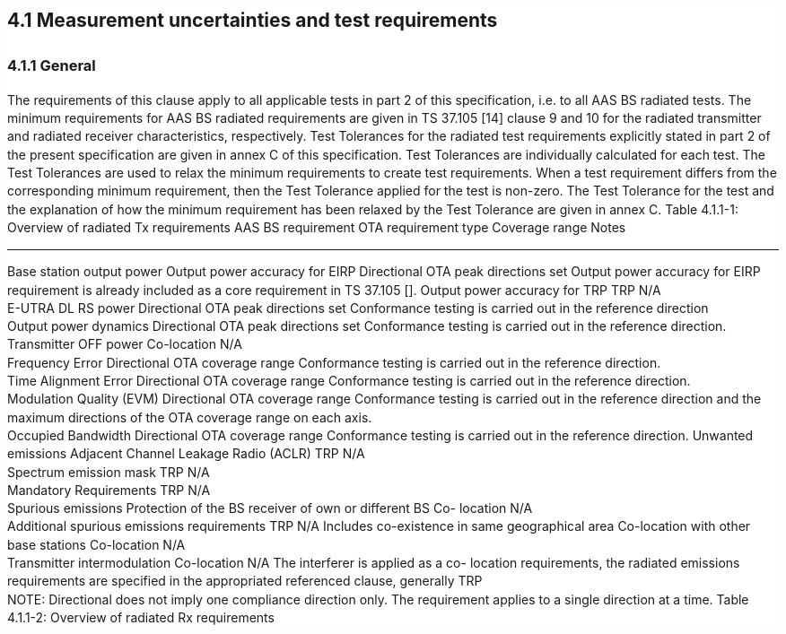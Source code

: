 ## 4.1 Measurement uncertainties and test requirements
### 4.1.1 General
The requirements of this clause apply to all applicable tests in part 2 of
this specification, i.e. to all AAS BS radiated tests.
The minimum requirements for AAS BS radiated requirements are given in TS
37.105 [14] clause 9 and 10 for the radiated transmitter and radiated receiver
characteristics, respectively. Test Tolerances for the radiated test
requirements explicitly stated in part 2 of the present specification are
given in annex C of this specification.
Test Tolerances are individually calculated for each test. The Test Tolerances
are used to relax the minimum requirements to create test requirements.
When a test requirement differs from the corresponding minimum requirement,
then the Test Tolerance applied for the test is non-zero. The Test Tolerance
for the test and the explanation of how the minimum requirement has been
relaxed by the Test Tolerance are given in annex C.
Table 4.1.1-1: Overview of radiated Tx requirements
AAS BS requirement OTA requirement type Coverage range Notes
* * *
Base station output power Output power accuracy for EIRP Directional OTA peak
directions set Output power accuracy for EIRP requirement is already included
as a core requirement in TS 37.105 []. Output power accuracy for TRP TRP N/A  
E-UTRA DL RS power Directional OTA peak directions set Conformance testing is
carried out in the reference direction  
Output power dynamics Directional OTA peak directions set Conformance testing
is carried out in the reference direction.  
Transmitter OFF power Co-location N/A  
Frequency Error Directional OTA coverage range Conformance testing is carried
out in the reference direction.  
Time Alignment Error Directional OTA coverage range Conformance testing is
carried out in the reference direction.  
Modulation Quality (EVM) Directional OTA coverage range Conformance testing is
carried out in the reference direction and the maximum directions of the OTA
coverage range on each axis.  
Occupied Bandwidth Directional OTA coverage range Conformance testing is
carried out in the reference direction. Unwanted emissions Adjacent Channel
Leakage Radio (ACLR) TRP N/A  
Spectrum emission mask TRP N/A  
Mandatory Requirements TRP N/A  
Spurious emissions Protection of the BS receiver of own or different BS Co-
location N/A  
Additional spurious emissions requirements TRP N/A Includes co-existence in
same geographical area Co-location with other base stations Co-location N/A  
Transmitter intermodulation Co-location N/A The interferer is applied as a co-
location requirements, the radiated emissions requirements are specified in
the appropriated referenced clause, generally TRP  
NOTE: Directional does not imply one compliance direction only. The
requirement applies to a single direction at a time.
Table 4.1.1-2: Overview of radiated Rx requirements